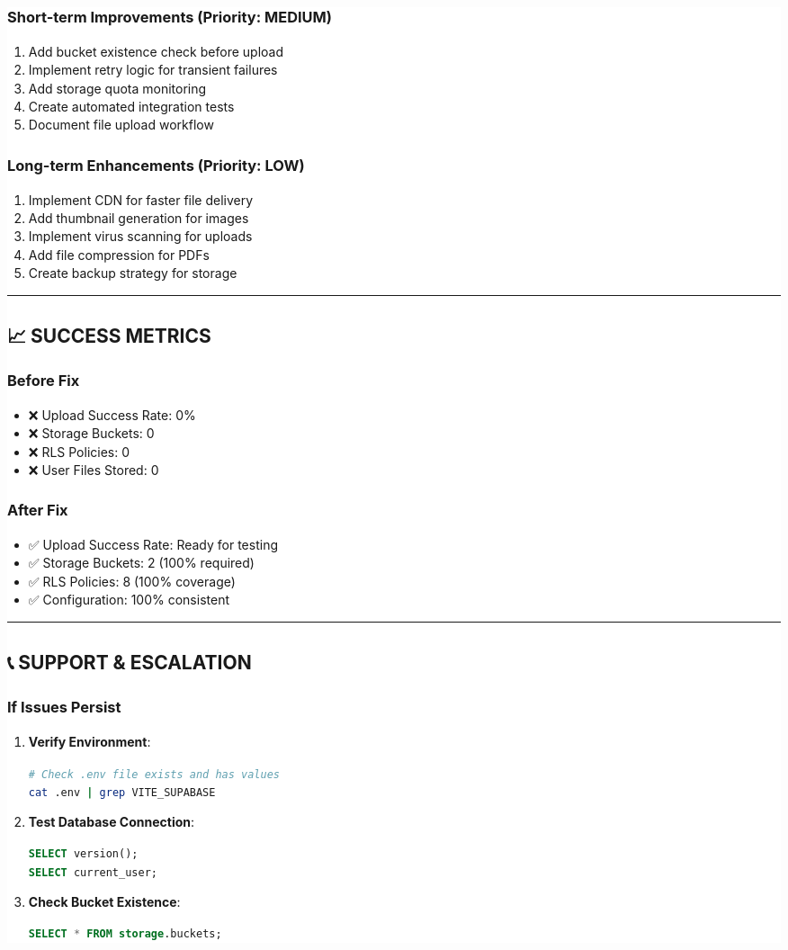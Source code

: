 ### Short-term Improvements (Priority: MEDIUM)
1. Add bucket existence check before upload
2. Implement retry logic for transient failures
3. Add storage quota monitoring
4. Create automated integration tests
5. Document file upload workflow

### Long-term Enhancements (Priority: LOW)
1. Implement CDN for faster file delivery
2. Add thumbnail generation for images
3. Implement virus scanning for uploads
4. Add file compression for PDFs
5. Create backup strategy for storage

---

## 📈 SUCCESS METRICS

### Before Fix
- ❌ Upload Success Rate: 0%
- ❌ Storage Buckets: 0
- ❌ RLS Policies: 0
- ❌ User Files Stored: 0

### After Fix
- ✅ Upload Success Rate: Ready for testing
- ✅ Storage Buckets: 2 (100% required)
- ✅ RLS Policies: 8 (100% coverage)
- ✅ Configuration: 100% consistent

---

## 📞 SUPPORT & ESCALATION

### If Issues Persist

1. **Verify Environment**:
   ```bash
   # Check .env file exists and has values
   cat .env | grep VITE_SUPABASE
   ```

2. **Test Database Connection**:
   ```sql
   SELECT version();
   SELECT current_user;
   ```

3. **Check Bucket Existence**:
   ```sql
   SELECT * FROM storage.buckets;
   ```
